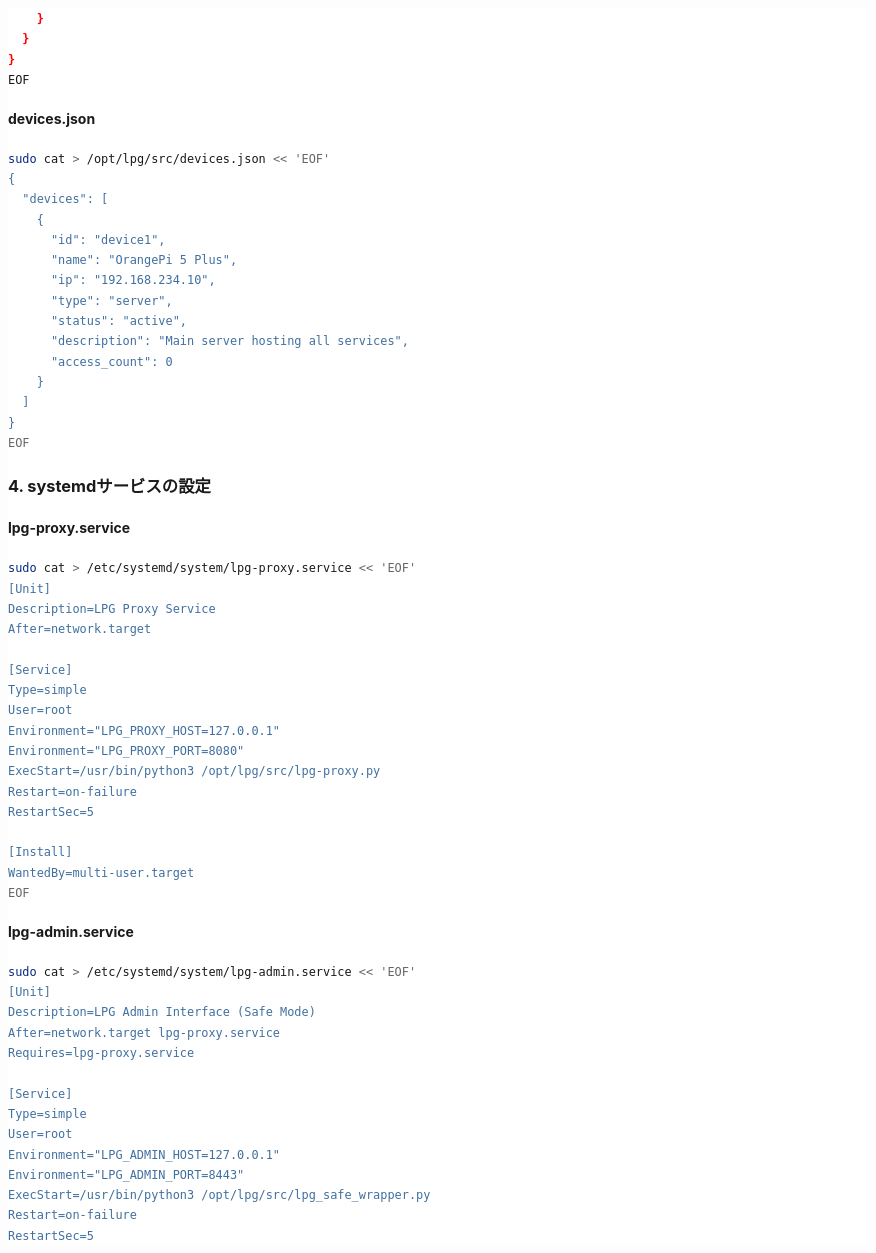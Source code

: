 ```bash
    }
  }
}
EOF
```

#### devices.json
```bash
sudo cat > /opt/lpg/src/devices.json << 'EOF'
{
  "devices": [
    {
      "id": "device1",
      "name": "OrangePi 5 Plus",
      "ip": "192.168.234.10",
      "type": "server",
      "status": "active",
      "description": "Main server hosting all services",
      "access_count": 0
    }
  ]
}
EOF
```

### 4. systemdサービスの設定

#### lpg-proxy.service
```bash
sudo cat > /etc/systemd/system/lpg-proxy.service << 'EOF'
[Unit]
Description=LPG Proxy Service
After=network.target

[Service]
Type=simple
User=root
Environment="LPG_PROXY_HOST=127.0.0.1"
Environment="LPG_PROXY_PORT=8080"
ExecStart=/usr/bin/python3 /opt/lpg/src/lpg-proxy.py
Restart=on-failure
RestartSec=5

[Install]
WantedBy=multi-user.target
EOF
```

#### lpg-admin.service
```bash
sudo cat > /etc/systemd/system/lpg-admin.service << 'EOF'
[Unit]
Description=LPG Admin Interface (Safe Mode)
After=network.target lpg-proxy.service
Requires=lpg-proxy.service

[Service]
Type=simple
User=root
Environment="LPG_ADMIN_HOST=127.0.0.1"
Environment="LPG_ADMIN_PORT=8443"
ExecStart=/usr/bin/python3 /opt/lpg/src/lpg_safe_wrapper.py
Restart=on-failure
RestartSec=5
```